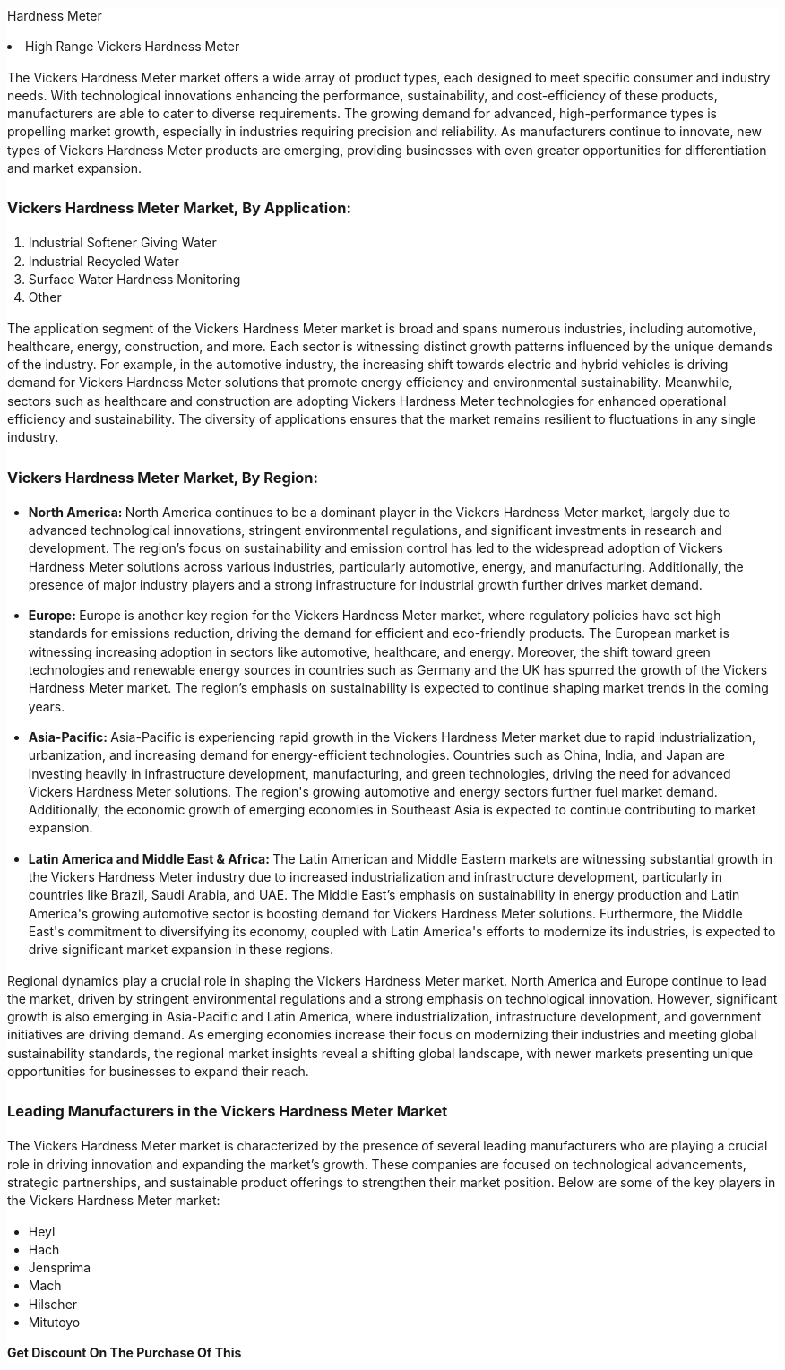 Hardness Meter<li> High Range Vickers Hardness Meter</li></ol><p>The Vickers Hardness Meter market offers a wide array of product types, each designed to meet specific consumer and industry needs. With technological innovations enhancing the performance, sustainability, and cost-efficiency of these products, manufacturers are able to cater to diverse requirements. The growing demand for advanced, high-performance types is propelling market growth, especially in industries requiring precision and reliability. As manufacturers continue to innovate, new types of Vickers Hardness Meter products are emerging, providing businesses with even greater opportunities for differentiation and market expansion.</p><h3>Vickers Hardness Meter Market,&nbsp;By Application:</h3><ol><li>Industrial Softener Giving Water<li> Industrial Recycled Water<li> Surface Water Hardness Monitoring<li> Other</li></ol><p>The application segment of the Vickers Hardness Meter market is broad and spans numerous industries, including automotive, healthcare, energy, construction, and more. Each sector is witnessing distinct growth patterns influenced by the unique demands of the industry. For example, in the automotive industry, the increasing shift towards electric and hybrid vehicles is driving demand for Vickers Hardness Meter solutions that promote energy efficiency and environmental sustainability. Meanwhile, sectors such as healthcare and construction are adopting Vickers Hardness Meter technologies for enhanced operational efficiency and sustainability. The diversity of applications ensures that the market remains resilient to fluctuations in any single industry.</p><h3>Vickers Hardness Meter Market, By Region:</h3><ul><li><p><strong>North America:&nbsp;</strong>North America continues to be a dominant player in the Vickers Hardness Meter market, largely due to advanced technological innovations, stringent environmental regulations, and significant investments in research and development. The region&rsquo;s focus on sustainability and emission control has led to the widespread adoption of Vickers Hardness Meter solutions across various industries, particularly automotive, energy, and manufacturing. Additionally, the presence of major industry players and a strong infrastructure for industrial growth further drives market demand.</p></li><li><p><strong><strong>Europe:&nbsp;</strong></strong>Europe is another key region for the Vickers Hardness Meter market, where regulatory policies have set high standards for emissions reduction, driving the demand for efficient and eco-friendly products. The European market is witnessing increasing adoption in sectors like automotive, healthcare, and energy. Moreover, the shift toward green technologies and renewable energy sources in countries such as Germany and the UK has spurred the growth of the Vickers Hardness Meter market. The region&rsquo;s emphasis on sustainability is expected to continue shaping market trends in the coming years.</p></li><li><p><strong><strong>Asia-Pacific:&nbsp;</strong></strong>Asia-Pacific is experiencing rapid growth in the Vickers Hardness Meter market due to rapid industrialization, urbanization, and increasing demand for energy-efficient technologies. Countries such as China, India, and Japan are investing heavily in infrastructure development, manufacturing, and green technologies, driving the need for advanced Vickers Hardness Meter solutions. The region's growing automotive and energy sectors further fuel market demand. Additionally, the economic growth of emerging economies in Southeast Asia is expected to continue contributing to market expansion.</p></li><li><p><strong><strong>Latin America and Middle East &amp; Africa:&nbsp;</strong></strong>The Latin American and Middle Eastern markets are witnessing substantial growth in the Vickers Hardness Meter industry due to increased industrialization and infrastructure development, particularly in countries like Brazil, Saudi Arabia, and UAE. The Middle East&rsquo;s emphasis on sustainability in energy production and Latin America's growing automotive sector is boosting demand for Vickers Hardness Meter solutions. Furthermore, the Middle East's commitment to diversifying its economy, coupled with Latin America's efforts to modernize its industries, is expected to drive significant market expansion in these regions.</p></li></ul><p>Regional dynamics play a crucial role in shaping the Vickers Hardness Meter market. North America and Europe continue to lead the market, driven by stringent environmental regulations and a strong emphasis on technological innovation. However, significant growth is also emerging in Asia-Pacific and Latin America, where industrialization, infrastructure development, and government initiatives are driving demand. As emerging economies increase their focus on modernizing their industries and meeting global sustainability standards, the regional market insights reveal a shifting global landscape, with newer markets presenting unique opportunities for businesses to expand their reach.</p><h3><strong>Leading Manufacturers in the Vickers Hardness Meter Market</strong></h3><p>The Vickers Hardness Meter market is characterized by the presence of several leading manufacturers who are playing a crucial role in driving innovation and expanding the market&rsquo;s growth. These companies are focused on technological advancements, strategic partnerships, and sustainable product offerings to strengthen their market position. Below are some of the key players in the Vickers Hardness Meter market:</p></div><div class="article-main__content" data-test-id="publishing-text-block"><ul><li><span class="">Heyl<li> Hach<li> Jensprima<li> Mach<li> Hilscher<li> Mitutoyo</span></li></ul></div><div class="article-main__content" data-test-id="publishing-text-block"><p><span class="font-[700]"><strong>Get Discount On The Purchase Of This